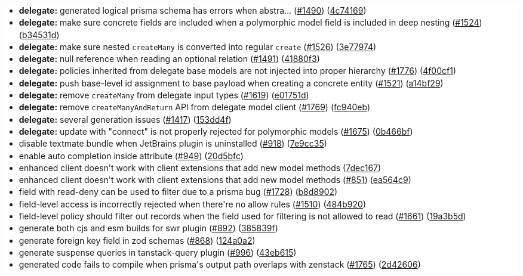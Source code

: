 * **delegate:** generated logical prisma schema has errors when abstra… ([#1490](https://github.com/WimTibackx/zenstack/issues/1490)) ([4c74169](https://github.com/WimTibackx/zenstack/commit/4c74169aa78df818a92e3236e834ced83f38068d))
* **delegate:** make sure concrete fields are included when a polymorphic model field is included in deep nesting ([#1524](https://github.com/WimTibackx/zenstack/issues/1524)) ([b34531d](https://github.com/WimTibackx/zenstack/commit/b34531dcd47b875aae083d1a820aa896f3766c8b))
* **delegate:** make sure nested `createMany` is converted into regular `create` ([#1526](https://github.com/WimTibackx/zenstack/issues/1526)) ([3e77974](https://github.com/WimTibackx/zenstack/commit/3e77974c74cb33496d9568fa1d95727449e18522))
* **delegate:** null reference when reading an optional relation ([#1491](https://github.com/WimTibackx/zenstack/issues/1491)) ([41880f3](https://github.com/WimTibackx/zenstack/commit/41880f38d2ee71545aa2ce9f2e6ac8f5575c717d))
* **delegate:** policies inherited from delegate base models are not injected into proper hierarchy ([#1776](https://github.com/WimTibackx/zenstack/issues/1776)) ([4f00cf1](https://github.com/WimTibackx/zenstack/commit/4f00cf12584e59a59ac2a40df1b6e944d15ff3fa))
* **delegate:** push base-level id assignment to base payload when creating a concrete entity ([#1521](https://github.com/WimTibackx/zenstack/issues/1521)) ([a14bf29](https://github.com/WimTibackx/zenstack/commit/a14bf29de4d903c0a226a1604991dd760cbf8614))
* **delegate:** remove `createMany` from delegate input types ([#1619](https://github.com/WimTibackx/zenstack/issues/1619)) ([e01751d](https://github.com/WimTibackx/zenstack/commit/e01751d35e89840b2ce43c629693b769d0b59de1))
* **delegate:** remove `createManyAndReturn` API from delegate model client ([#1769](https://github.com/WimTibackx/zenstack/issues/1769)) ([fc940eb](https://github.com/WimTibackx/zenstack/commit/fc940eb2dff79a65f02c6fcf44df5efa58f57e67))
* **delegate:** several generation issues ([#1417](https://github.com/WimTibackx/zenstack/issues/1417)) ([153dd4f](https://github.com/WimTibackx/zenstack/commit/153dd4f1e6db502f00ab33a5d92d59b64a766811))
* **delegate:** update with "connect" is not properly rejected for polymorphic models ([#1675](https://github.com/WimTibackx/zenstack/issues/1675)) ([0b466bf](https://github.com/WimTibackx/zenstack/commit/0b466bf346bbbd981929a797d717830198e43724))
* disable textmate bundle when JetBrains plugin is uninstalled ([#918](https://github.com/WimTibackx/zenstack/issues/918)) ([7e9cc35](https://github.com/WimTibackx/zenstack/commit/7e9cc35a68ed31e25e7c7eac764528f55a18ac7b))
* enable auto completion inside attribute ([#949](https://github.com/WimTibackx/zenstack/issues/949)) ([20d5bfc](https://github.com/WimTibackx/zenstack/commit/20d5bfc506a42b520eb1cf390149b7afc7c38701))
* enhanced client doesn't work with client extensions that add new model methods ([7dec167](https://github.com/WimTibackx/zenstack/commit/7dec167b8c3bb03c3cae57e6566b223bfce57cca))
* enhanced client doesn't work with client extensions that add new model methods ([#851](https://github.com/WimTibackx/zenstack/issues/851)) ([ea564c9](https://github.com/WimTibackx/zenstack/commit/ea564c93e9ca2a888c0e53216633d66c733f6beb))
* field with read-deny can be used to filter due to a prisma bug ([#1728](https://github.com/WimTibackx/zenstack/issues/1728)) ([b8d8902](https://github.com/WimTibackx/zenstack/commit/b8d890293e9336d7571d5c5afe0ae5733d880d86))
* field-level access is incorrectly rejected when there're no allow rules ([#1510](https://github.com/WimTibackx/zenstack/issues/1510)) ([484b920](https://github.com/WimTibackx/zenstack/commit/484b920b659618b64f78521715ff67501035c9ba))
* field-level policy should filter out records when the field used for filtering is not allowed to read ([#1661](https://github.com/WimTibackx/zenstack/issues/1661)) ([19a3b5d](https://github.com/WimTibackx/zenstack/commit/19a3b5dcafe59cbad1ada91b5f2d2b9730623ccf))
* generate both cjs and esm builds for swr plugin ([#892](https://github.com/WimTibackx/zenstack/issues/892)) ([385839f](https://github.com/WimTibackx/zenstack/commit/385839f101941234c5293d70d07e064c1c458387))
* generate foreign key field in zod schemas ([#868](https://github.com/WimTibackx/zenstack/issues/868)) ([124a0a2](https://github.com/WimTibackx/zenstack/commit/124a0a2a15306022501f071beb855fe03de21aa3))
* generate suspense queries in tanstack-query plugin ([#996](https://github.com/WimTibackx/zenstack/issues/996)) ([43eb615](https://github.com/WimTibackx/zenstack/commit/43eb61508fbde4431831343566dd637dff7a6d49))
* generated code fails to compile when prisma's output path overlaps with zenstack ([#1765](https://github.com/WimTibackx/zenstack/issues/1765)) ([2d42606](https://github.com/WimTibackx/zenstack/commit/2d42606975f49cb74ab512e4c7aa068179f026fe))